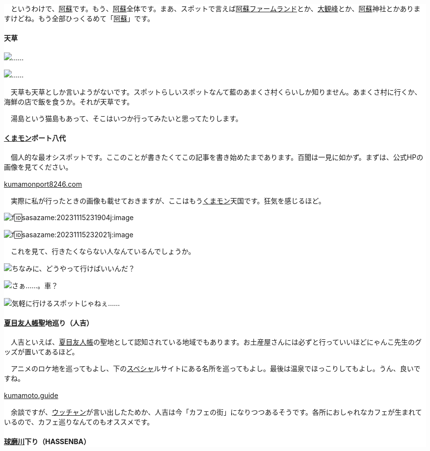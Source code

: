 　というわけで、[阿蘇](https://d.hatena.ne.jp/keyword/%B0%A4%C1%C9)です。もう、[阿蘇](https://d.hatena.ne.jp/keyword/%B0%A4%C1%C9)全体です。まあ、スポットで言えば[阿蘇ファームランド](https://d.hatena.ne.jp/keyword/%B0%A4%C1%C9%A5%D5%A5%A1%A1%BC%A5%E0%A5%E9%A5%F3%A5%C9)とか、[大観峰](https://d.hatena.ne.jp/keyword/%C2%E7%B4%D1%CA%F6)とか、[阿蘇](https://d.hatena.ne.jp/keyword/%B0%A4%C1%C9)神社とかありますけどね。もう全部ひっくるめて「[阿蘇](https://d.hatena.ne.jp/keyword/%B0%A4%C1%C9)」です。

#### 天草

![](https://cdn-ak.f.st-hatena.com/images/fotolife/s/sasazame/20231115/20231115202725.png)……

![](https://cdn-ak.f.st-hatena.com/images/fotolife/s/sasazame/20231115/20231115202746.png)……

　天草も天草としか言いようがないです。スポットらしいスポットなんて藍のあまくさ村くらいしか知りません。あまくさ村に行くか、海鮮の店で飯を食うか。それが天草です。

　湯島という猫島もあって、そこはいつか行ってみたいと思ってたりします。

#### [くまモン](https://d.hatena.ne.jp/keyword/%A4%AF%A4%DE%A5%E2%A5%F3)ポート八代

　個人的な最オシスポットです。ここのことが書きたくてこの記事を書き始めたまであります。百聞は一見に如かず。まずは、公式HPの画像を見てください。

[kumamonport8246.com](https://kumamonport8246.com/)

　実際に私が行ったときの画像も載せておきますが、ここはもう[くまモン](https://d.hatena.ne.jp/keyword/%A4%AF%A4%DE%A5%E2%A5%F3)天国です。狂気を感じるほど。

![f:id:sasazame:20231115231904j:image](https://cdn-ak.f.st-hatena.com/images/fotolife/s/sasazame/20231115/20231115231904.jpg "f:id:sasazame:20231115231904j:image")

![f:id:sasazame:20231115232021j:image](https://cdn-ak.f.st-hatena.com/images/fotolife/s/sasazame/20231115/20231115232021.jpg "f:id:sasazame:20231115232021j:image")

　これを見て、行きたくならない人なんているんでしょうか。

![](https://cdn-ak.f.st-hatena.com/images/fotolife/s/sasazame/20231115/20231115202725.png)ちなみに、どうやって行けばいいんだ？

![](https://cdn-ak.f.st-hatena.com/images/fotolife/s/sasazame/20231115/20231115202746.png)さぁ……。車？

![](https://cdn-ak.f.st-hatena.com/images/fotolife/s/sasazame/20231115/20231115202725.png)気軽に行けるスポットじゃねぇ……

#### [夏目友人帳](https://d.hatena.ne.jp/keyword/%B2%C6%CC%DC%CD%A7%BF%CD%C4%A2)聖地巡り（人吉）

　人吉といえば、[夏目友人帳](https://d.hatena.ne.jp/keyword/%B2%C6%CC%DC%CD%A7%BF%CD%C4%A2)の聖地として認知されている地域でもあります。お土産屋さんには必ずと行っていいほどにゃんこ先生のグッズが置いてあるほど。

　アニメのロケ地を巡ってもよし、下の[スペシャ](https://d.hatena.ne.jp/keyword/%A5%B9%A5%DA%A5%B7%A5%E3)ルサイトにある名所を巡ってもよし。最後は温泉でほっこりしてもよし。うん、良いですね。

[kumamoto.guide](https://kumamoto.guide/natsume-yujincho/)

　余談ですが、[ウッチャン](https://d.hatena.ne.jp/keyword/%A5%A6%A5%C3%A5%C1%A5%E3%A5%F3)が言い出したためか、人吉は今「カフェの街」になりつつあるそうです。各所におしゃれなカフェが生まれているので、カフェ巡りなんてのもオススメです。

#### [球磨川](https://d.hatena.ne.jp/keyword/%B5%E5%CB%E1%C0%EE)下り（HASSENBA）
